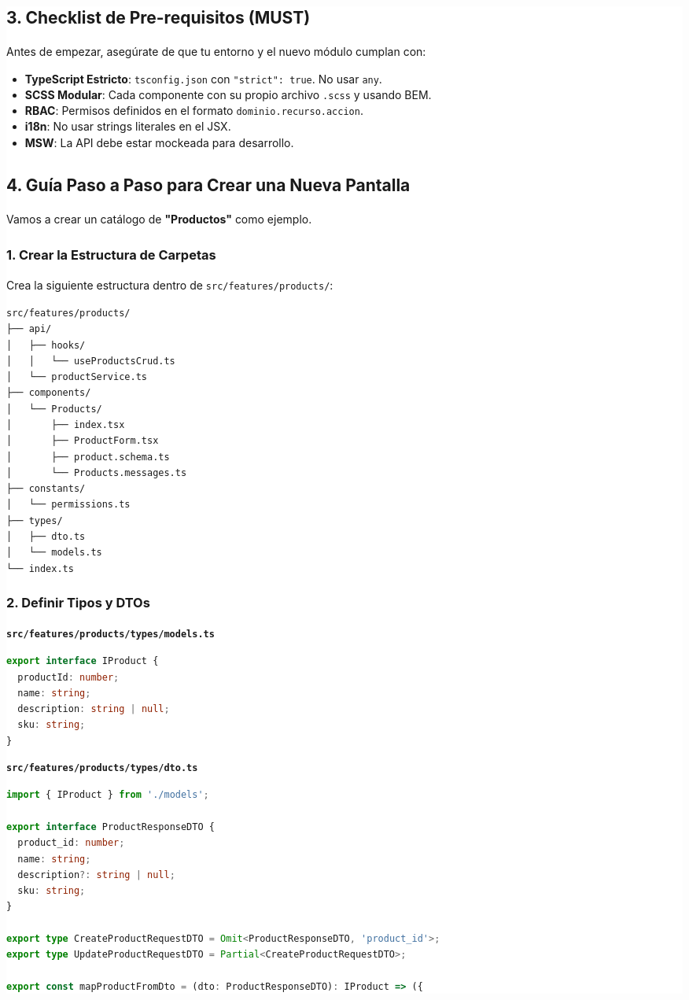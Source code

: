 ## 3. Checklist de Pre-requisitos (MUST)

Antes de empezar, asegúrate de que tu entorno y el nuevo módulo cumplan con:

-   **TypeScript Estricto**: `tsconfig.json` con `"strict": true`. No usar `any`.
-   **SCSS Modular**: Cada componente con su propio archivo `.scss` y usando BEM.
-   **RBAC**: Permisos definidos en el formato `dominio.recurso.accion`.
-   **i18n**: No usar strings literales en el JSX.
-   **MSW**: La API debe estar mockeada para desarrollo.

## 4. Guía Paso a Paso para Crear una Nueva Pantalla

Vamos a crear un catálogo de **"Productos"** como ejemplo.

### 1. Crear la Estructura de Carpetas

Crea la siguiente estructura dentro de `src/features/products/`:

```
src/features/products/
├── api/
│   ├── hooks/
│   │   └── useProductsCrud.ts
│   └── productService.ts
├── components/
│   └── Products/
│       ├── index.tsx
│       ├── ProductForm.tsx
│       ├── product.schema.ts
│       └── Products.messages.ts
├── constants/
│   └── permissions.ts
├── types/
│   ├── dto.ts
│   └── models.ts
└── index.ts
```

### 2. Definir Tipos y DTOs

**`src/features/products/types/models.ts`**
```typescript
export interface IProduct {
  productId: number;
  name: string;
  description: string | null;
  sku: string;
}
```

**`src/features/products/types/dto.ts`**
```typescript
import { IProduct } from './models';

export interface ProductResponseDTO {
  product_id: number;
  name: string;
  description?: string | null;
  sku: string;
}

export type CreateProductRequestDTO = Omit<ProductResponseDTO, 'product_id'>;
export type UpdateProductRequestDTO = Partial<CreateProductRequestDTO>;

export const mapProductFromDto = (dto: ProductResponseDTO): IProduct => ({
```
